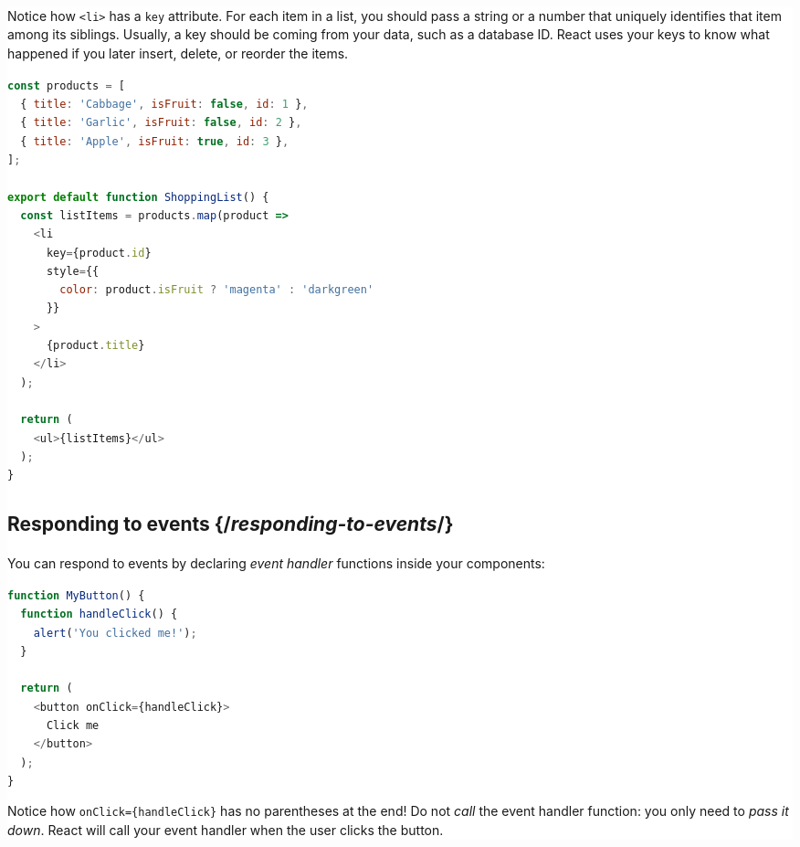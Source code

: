 Notice how `<li>` has a `key` attribute. For each item in a list, you should pass a string or a number that uniquely identifies that item among its siblings. Usually, a key should be coming from your data, such as a database ID. React uses your keys to know what happened if you later insert, delete, or reorder the items.

<Sandpack>

```js
const products = [
  { title: 'Cabbage', isFruit: false, id: 1 },
  { title: 'Garlic', isFruit: false, id: 2 },
  { title: 'Apple', isFruit: true, id: 3 },
];

export default function ShoppingList() {
  const listItems = products.map(product =>
    <li
      key={product.id}
      style={{
        color: product.isFruit ? 'magenta' : 'darkgreen'
      }}
    >
      {product.title}
    </li>
  );

  return (
    <ul>{listItems}</ul>
  );
}
```

</Sandpack>

## Responding to events {/*responding-to-events*/}

You can respond to events by declaring *event handler* functions inside your components:

```js {2-4,7}
function MyButton() {
  function handleClick() {
    alert('You clicked me!');
  }

  return (
    <button onClick={handleClick}>
      Click me
    </button>
  );
}
```

Notice how `onClick={handleClick}` has no parentheses at the end! Do not _call_ the event handler function: you only need to *pass it down*. React will call your event handler when the user clicks the button.
